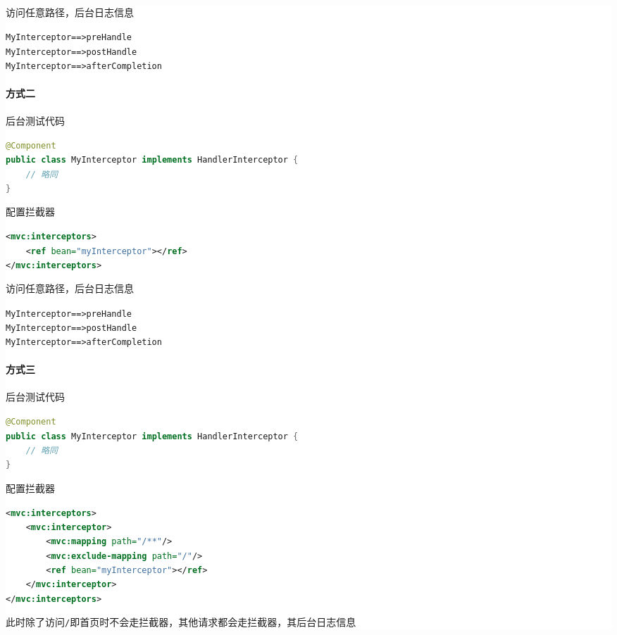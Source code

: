 访问任意路径，后台日志信息

```console
MyInterceptor==>preHandle
MyInterceptor==>postHandle
MyInterceptor==>afterCompletion
```

#### 方式二

后台测试代码

```java
@Component
public class MyInterceptor implements HandlerInterceptor {
    // 略同
}
```

配置拦截器

```xml
<mvc:interceptors>
    <ref bean="myInterceptor"></ref>
</mvc:interceptors>
```

访问任意路径，后台日志信息

```console
MyInterceptor==>preHandle
MyInterceptor==>postHandle
MyInterceptor==>afterCompletion
```

#### 方式三

后台测试代码

```java
@Component
public class MyInterceptor implements HandlerInterceptor {
    // 略同
}
```

配置拦截器

```xml
<mvc:interceptors>
    <mvc:interceptor>
        <mvc:mapping path="/**"/>
        <mvc:exclude-mapping path="/"/>
        <ref bean="myInterceptor"></ref>
    </mvc:interceptor>
</mvc:interceptors>
```

此时除了访问`/`即首页时不会走拦截器，其他请求都会走拦截器，其后台日志信息
